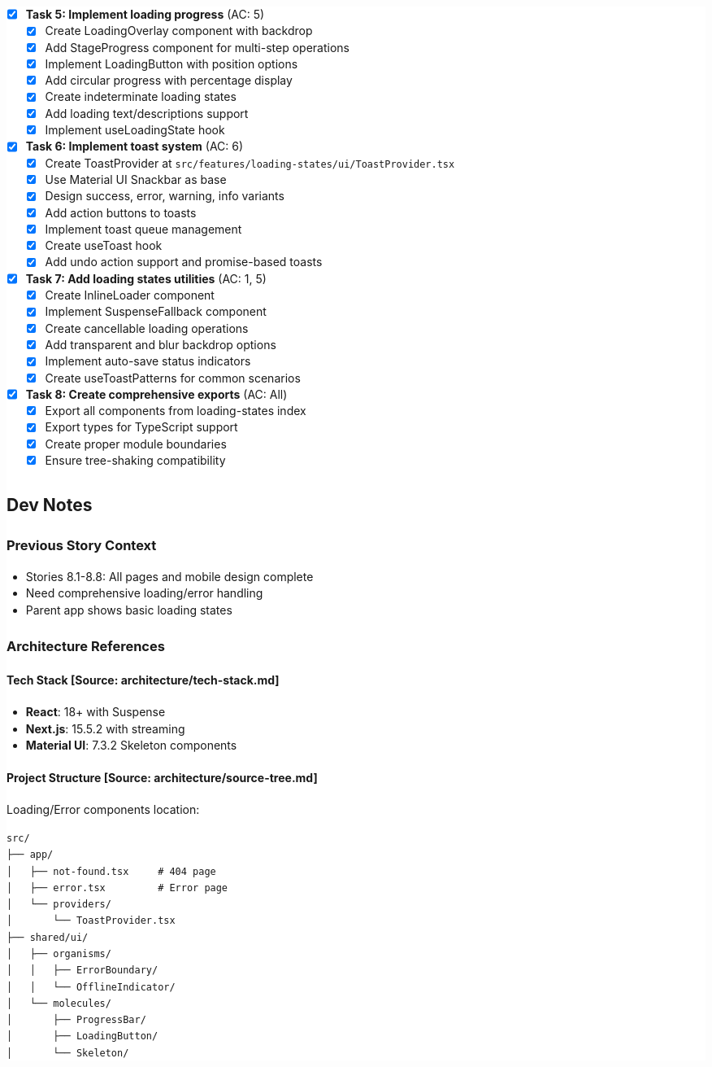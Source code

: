 - [x] **Task 5: Implement loading progress** (AC: 5)
  - [x] Create LoadingOverlay component with backdrop
  - [x] Add StageProgress component for multi-step operations
  - [x] Implement LoadingButton with position options
  - [x] Add circular progress with percentage display
  - [x] Create indeterminate loading states
  - [x] Add loading text/descriptions support
  - [x] Implement useLoadingState hook

- [x] **Task 6: Implement toast system** (AC: 6)
  - [x] Create ToastProvider at `src/features/loading-states/ui/ToastProvider.tsx`
  - [x] Use Material UI Snackbar as base
  - [x] Design success, error, warning, info variants
  - [x] Add action buttons to toasts
  - [x] Implement toast queue management
  - [x] Create useToast hook
  - [x] Add undo action support and promise-based toasts

- [x] **Task 7: Add loading states utilities** (AC: 1, 5)
  - [x] Create InlineLoader component
  - [x] Implement SuspenseFallback component
  - [x] Create cancellable loading operations
  - [x] Add transparent and blur backdrop options
  - [x] Implement auto-save status indicators
  - [x] Create useToastPatterns for common scenarios

- [x] **Task 8: Create comprehensive exports** (AC: All)
  - [x] Export all components from loading-states index
  - [x] Export types for TypeScript support
  - [x] Create proper module boundaries
  - [x] Ensure tree-shaking compatibility

## Dev Notes

### Previous Story Context
- Stories 8.1-8.8: All pages and mobile design complete
- Need comprehensive loading/error handling
- Parent app shows basic loading states

### Architecture References

#### Tech Stack [Source: architecture/tech-stack.md]
- **React**: 18+ with Suspense
- **Next.js**: 15.5.2 with streaming
- **Material UI**: 7.3.2 Skeleton components

#### Project Structure [Source: architecture/source-tree.md]
Loading/Error components location:
```
src/
├── app/
│   ├── not-found.tsx     # 404 page
│   ├── error.tsx         # Error page
│   └── providers/
│       └── ToastProvider.tsx
├── shared/ui/
│   ├── organisms/
│   │   ├── ErrorBoundary/
│   │   └── OfflineIndicator/
│   └── molecules/
│       ├── ProgressBar/
│       ├── LoadingButton/
│       └── Skeleton/
```